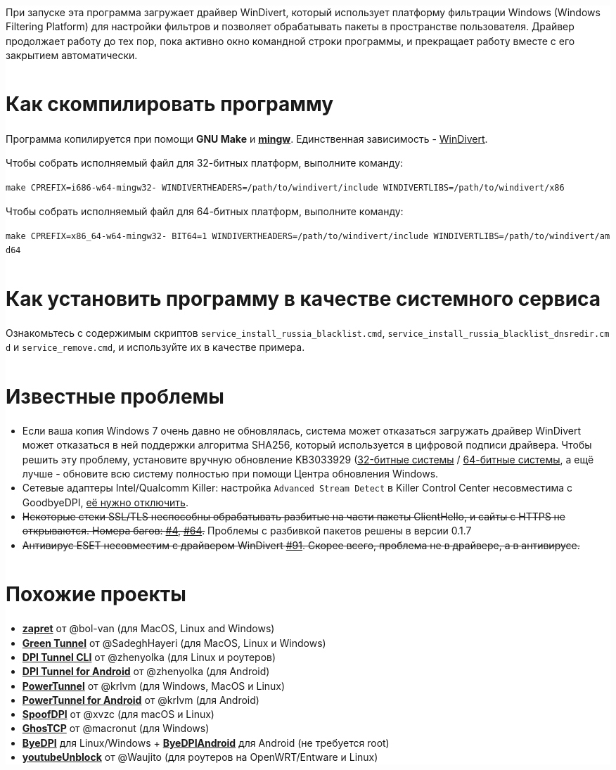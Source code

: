При запуске эта программа загружает драйвер WinDivert, который использует платформу фильтрации Windows (Windows Filtering Platform) для настройки фильтров и позволяет обрабатывать пакеты в пространстве пользователя. Драйвер продолжает работу до тех пор, пока активно окно командной строки программы, и прекращает работу вместе с его закрытием автоматически.

# Как скомпилировать программу

Программа копилируется при помощи **GNU Make** и [**mingw**](https://mingw-w64.org). Единственная зависимость - [WinDivert](https://github.com/basil00/Divert).

Чтобы собрать исполняемый файл для 32-битных платформ, выполните команду:

`make CPREFIX=i686-w64-mingw32- WINDIVERTHEADERS=/path/to/windivert/include WINDIVERTLIBS=/path/to/windivert/x86`

Чтобы собрать исполняемый файл для 64-битных платформ, выполните команду:

`make CPREFIX=x86_64-w64-mingw32- BIT64=1 WINDIVERTHEADERS=/path/to/windivert/include WINDIVERTLIBS=/path/to/windivert/amd64`

# Как установить программу в качестве системного сервиса

Ознакомьтесь с содержимым скриптов `service_install_russia_blacklist.cmd`, `service_install_russia_blacklist_dnsredir.cmd` и `service_remove.cmd`, и используйте их в качестве примера.

# Известные проблемы

* Если ваша копия Windows 7 очень давно не обновлялась, система может отказаться загружать драйвер WinDivert может отказаться в ней поддержки алгоритма SHA256, который используется в цифровой подписи драйвера. Чтобы решить эту проблему, установите вручную обновление KB3033929 ([32-битные системы](https://www.microsoft.com/en-us/download/details.aspx?id=46078) / [64-битные системы](https://www.microsoft.com/en-us/download/details.aspx?id=46148), а ещё лучше - обновите всю систему полностью при помощи Центра обновления Windows.
* Сетевые адаптеры Intel/Qualcomm Killer: настройка `Advanced Stream Detect` в Killer Control Center несовместима с GoodbyeDPI, [её нужно отключить](https://github.com/ValdikSS/GoodbyeDPI/issues/541#issuecomment-2296038239).
* ~~Некоторые стеки SSL/TLS неспособны обрабатывать разбитые на части пакеты ClientHello, и сайты с HTTPS не открываются. Номера багов: [#4](https://github.com/ValdikSS/GoodbyeDPI/issues/4), [#64](https://github.com/ValdikSS/GoodbyeDPI/issues/64).~~ Проблемы с разбивкой пакетов решены в версии 0.1.7
* ~~Антивирус ESET несовместим с драйвером WinDivert [#91](https://github.com/ValdikSS/GoodbyeDPI/issues/91). Скорее всего, проблема не в драйвере, а в антивирусе.~~


# Похожие проекты

- **[zapret](https://github.com/bol-van/zapret)** от @bol-van (для MacOS, Linux and Windows)
- **[Green Tunnel](https://github.com/SadeghHayeri/GreenTunnel)** от @SadeghHayeri (для MacOS, Linux и Windows)
- **[DPI Tunnel CLI](https://github.com/nomoresat/DPITunnel-cli)** от @zhenyolka (для Linux и роутеров)
- **[DPI Tunnel for Android](https://github.com/nomoresat/DPITunnel-android)** от @zhenyolka (для Android)
- **[PowerTunnel](https://github.com/krlvm/PowerTunnel)** от @krlvm (для Windows, MacOS и Linux)
- **[PowerTunnel for Android](https://github.com/krlvm/PowerTunnel-Android)** от @krlvm (для Android)
- **[SpoofDPI](https://github.com/xvzc/SpoofDPI)** от @xvzc (для macOS и Linux)
- **[GhosTCP](https://github.com/macronut/ghostcp)** от @macronut (для Windows)
- **[ByeDPI](https://github.com/hufrea/byedpi)** для Linux/Windows + **[ByeDPIAndroid](https://github.com/dovecoteescapee/ByeDPIAndroid/)** для Android (не требуется root)
- **[youtubeUnblock](https://github.com/Waujito/youtubeUnblock/)** от @Waujito (для роутеров на OpenWRT/Entware и Linux)
